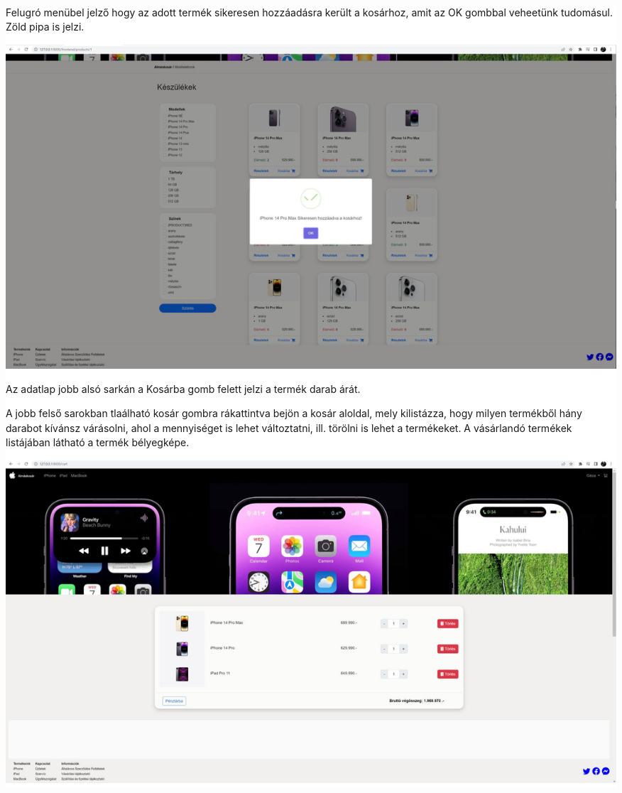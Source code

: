 Felugró menübel jelző hogy az adott termék sikeresen hozzáadásra került a kosárhoz, amit az OK gombbal veheetünk tudomásul. Zöld pipa is jelzi.

![Hozzaadas](screenshots/shop/hozzaadasakosarhoz.jpg)

Az adatlap jobb alsó sarkán a Kosárba gomb felett jelzi a termék darab árát. 

A jobb felső sarokban tlaálható kosár gombra rákattintva bejön a kosár aloldal, mely kilistázza, hogy milyen termékből hány darabot kívánsz várásolni, ahol a mennyiséget is lehet változtatni, ill. törölni is lehet a termékeket. 
A vásárlandó termékek listájában látható a termék bélyegképe.

![Kosar](screenshots/shop/kosar.jpg)
